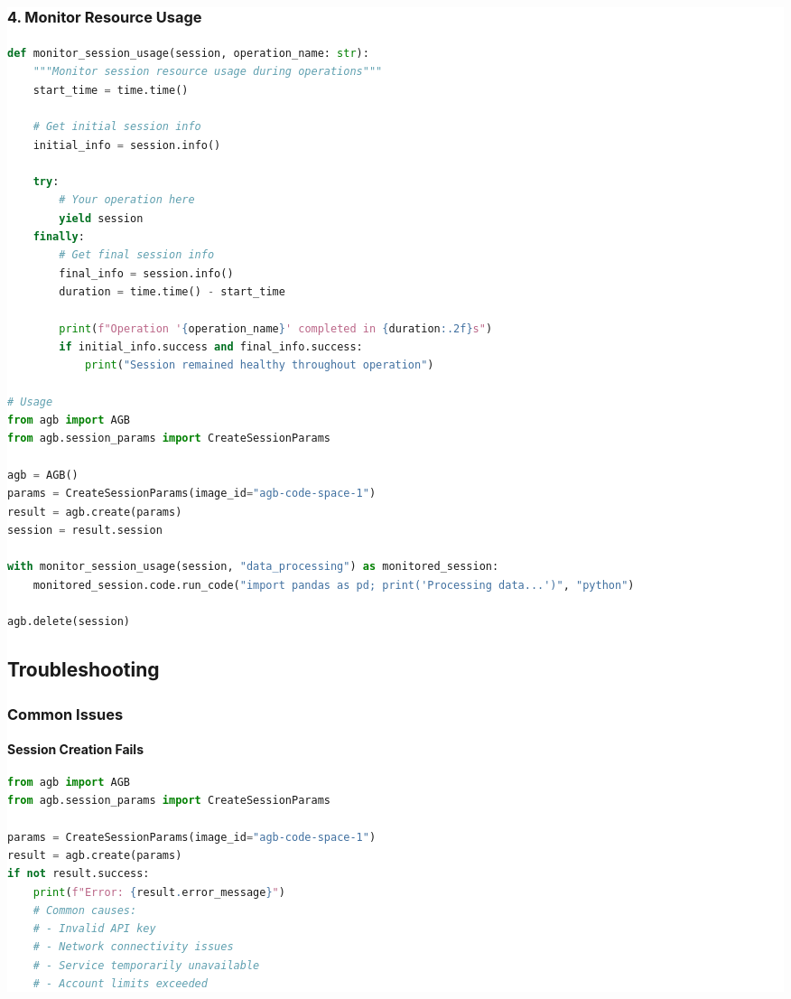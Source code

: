 ### 4. Monitor Resource Usage

```python
def monitor_session_usage(session, operation_name: str):
    """Monitor session resource usage during operations"""
    start_time = time.time()

    # Get initial session info
    initial_info = session.info()

    try:
        # Your operation here
        yield session
    finally:
        # Get final session info
        final_info = session.info()
        duration = time.time() - start_time

        print(f"Operation '{operation_name}' completed in {duration:.2f}s")
        if initial_info.success and final_info.success:
            print("Session remained healthy throughout operation")

# Usage
from agb import AGB
from agb.session_params import CreateSessionParams

agb = AGB()
params = CreateSessionParams(image_id="agb-code-space-1")
result = agb.create(params)
session = result.session

with monitor_session_usage(session, "data_processing") as monitored_session:
    monitored_session.code.run_code("import pandas as pd; print('Processing data...')", "python")

agb.delete(session)
```

## Troubleshooting

### Common Issues

**Session Creation Fails**
```python
from agb import AGB
from agb.session_params import CreateSessionParams

params = CreateSessionParams(image_id="agb-code-space-1")
result = agb.create(params)
if not result.success:
    print(f"Error: {result.error_message}")
    # Common causes:
    # - Invalid API key
    # - Network connectivity issues
    # - Service temporarily unavailable
    # - Account limits exceeded
```
